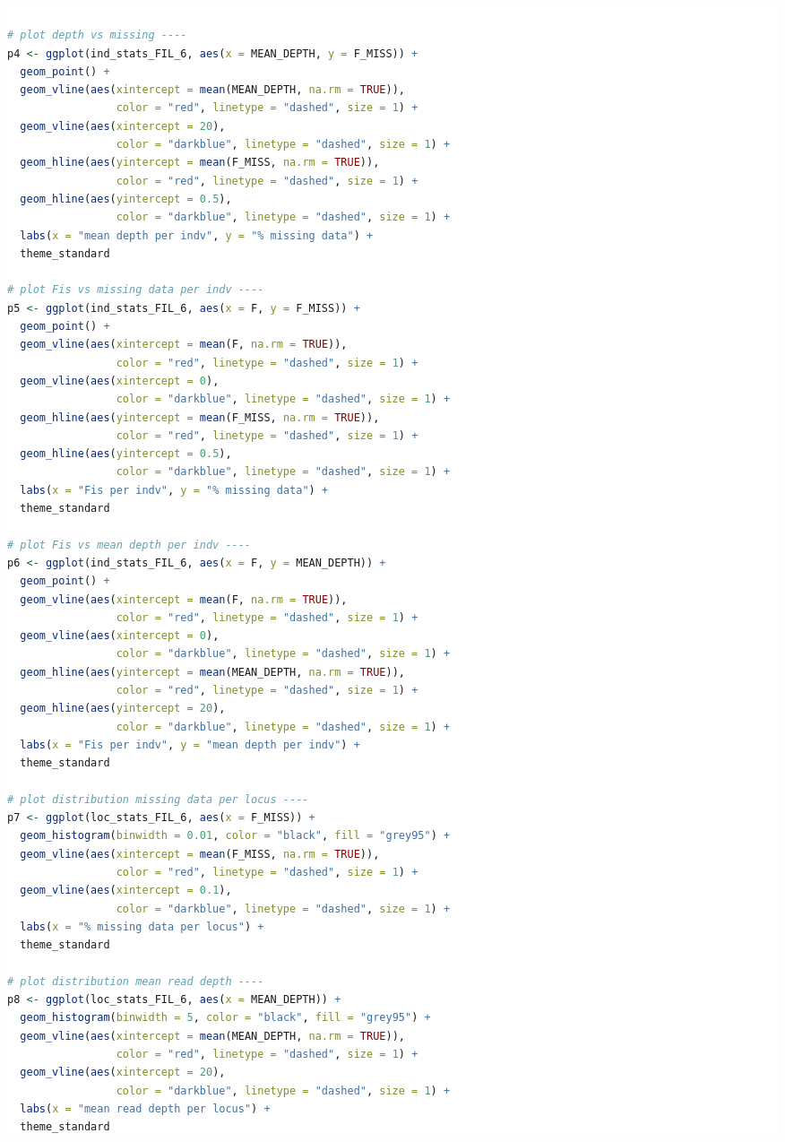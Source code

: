 ``` r

# plot depth vs missing ----
p4 <- ggplot(ind_stats_FIL_6, aes(x = MEAN_DEPTH, y = F_MISS)) +
  geom_point() +
  geom_vline(aes(xintercept = mean(MEAN_DEPTH, na.rm = TRUE)),
                 color = "red", linetype = "dashed", size = 1) +
  geom_vline(aes(xintercept = 20),
                 color = "darkblue", linetype = "dashed", size = 1) +
  geom_hline(aes(yintercept = mean(F_MISS, na.rm = TRUE)),
                 color = "red", linetype = "dashed", size = 1) +
  geom_hline(aes(yintercept = 0.5),
                 color = "darkblue", linetype = "dashed", size = 1) +
  labs(x = "mean depth per indv", y = "% missing data") +
  theme_standard

# plot Fis vs missing data per indv ----
p5 <- ggplot(ind_stats_FIL_6, aes(x = F, y = F_MISS)) +
  geom_point() +
  geom_vline(aes(xintercept = mean(F, na.rm = TRUE)),
                 color = "red", linetype = "dashed", size = 1) +
  geom_vline(aes(xintercept = 0),
                 color = "darkblue", linetype = "dashed", size = 1) +
  geom_hline(aes(yintercept = mean(F_MISS, na.rm = TRUE)),
                 color = "red", linetype = "dashed", size = 1) +
  geom_hline(aes(yintercept = 0.5),
                 color = "darkblue", linetype = "dashed", size = 1) +
  labs(x = "Fis per indv", y = "% missing data") +
  theme_standard

# plot Fis vs mean depth per indv ----
p6 <- ggplot(ind_stats_FIL_6, aes(x = F, y = MEAN_DEPTH)) +
  geom_point() +
  geom_vline(aes(xintercept = mean(F, na.rm = TRUE)),
                 color = "red", linetype = "dashed", size = 1) +
  geom_vline(aes(xintercept = 0),
                 color = "darkblue", linetype = "dashed", size = 1) +
  geom_hline(aes(yintercept = mean(MEAN_DEPTH, na.rm = TRUE)),
                 color = "red", linetype = "dashed", size = 1) +
  geom_hline(aes(yintercept = 20),
                 color = "darkblue", linetype = "dashed", size = 1) +
  labs(x = "Fis per indv", y = "mean depth per indv") +
  theme_standard

# plot distribution missing data per locus ----
p7 <- ggplot(loc_stats_FIL_6, aes(x = F_MISS)) +
  geom_histogram(binwidth = 0.01, color = "black", fill = "grey95") +
  geom_vline(aes(xintercept = mean(F_MISS, na.rm = TRUE)),
                 color = "red", linetype = "dashed", size = 1) +
  geom_vline(aes(xintercept = 0.1),
                 color = "darkblue", linetype = "dashed", size = 1) +
  labs(x = "% missing data per locus") +
  theme_standard

# plot distribution mean read depth ----
p8 <- ggplot(loc_stats_FIL_6, aes(x = MEAN_DEPTH)) +
  geom_histogram(binwidth = 5, color = "black", fill = "grey95") +
  geom_vline(aes(xintercept = mean(MEAN_DEPTH, na.rm = TRUE)),
                 color = "red", linetype = "dashed", size = 1) +
  geom_vline(aes(xintercept = 20),
                 color = "darkblue", linetype = "dashed", size = 1) +
  labs(x = "mean read depth per locus") +
  theme_standard

```